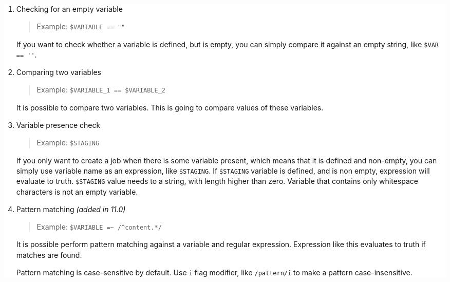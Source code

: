 1. Checking for an empty variable

    > Example: `$VARIABLE == ""`

    If you want to check whether a variable is defined, but is empty, you can
    simply compare it against an empty string, like `$VAR == ''`.

1. Comparing two variables

    > Example: `$VARIABLE_1 == $VARIABLE_2`

    It is possible to compare two variables. This is going to compare values
    of these variables.

1. Variable presence check

    > Example: `$STAGING`

    If you only want to create a job when there is some variable present,
    which means that it is defined and non-empty, you can simply use
    variable name as an expression, like `$STAGING`. If `$STAGING` variable
    is defined, and is non empty, expression will evaluate to truth.
    `$STAGING` value needs to a string, with length higher than zero.
    Variable that contains only whitespace characters is not an empty variable.

1. Pattern matching  _(added in 11.0)_

    > Example: `$VARIABLE =~ /^content.*/`

    It is possible perform pattern matching against a variable and regular
    expression. Expression like this evaluates to truth if matches are found.

    Pattern matching is case-sensitive by default. Use `i` flag modifier, like
    `/pattern/i` to make a pattern case-insensitive.

[ce-13784]: https://gitlab.com/gitlab-org/gitlab-ce/issues/13784 "Simple protection of CI variables"
[eep]: https://about.gitlab.com/pricing/ "Available only in GitLab Premium"
[envs]: ../environments.md
[protected branches]: ../../user/project/protected_branches.md
[protected tags]: ../../user/project/protected_tags.md
[runner]: https://docs.gitlab.com/runner/
[shellexecutors]: https://docs.gitlab.com/runner/executors/
[triggered]: ../triggers/README.md
[triggers]: ../triggers/README.md#pass-job-variables-to-a-trigger
[subgroups]: ../../user/group/subgroups/index.md
[builds-policies]: ../yaml/README.md#only-and-except-complex
[gitlab-deploy-token]: ../../user/project/deploy_tokens/index.md#gitlab-deploy-token
[registry]: ../../user/project/container_registry.md
[dependent-repositories]: ../../user/project/new_ci_build_permissions_model.md#dependent-repositories
